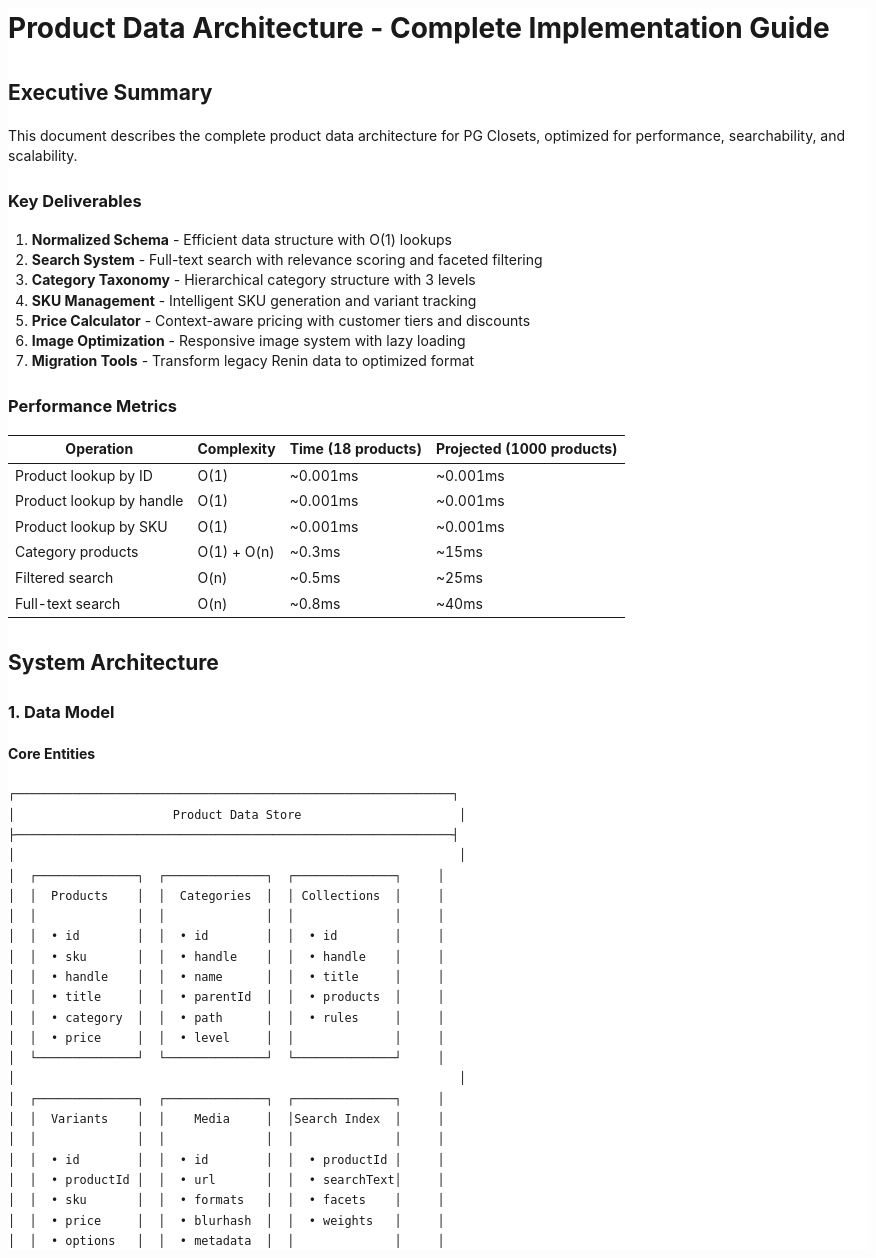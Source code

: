# Product Data Architecture - Complete Implementation Guide

## Executive Summary

This document describes the complete product data architecture for PG Closets, optimized for performance, searchability, and scalability.

### Key Deliverables

1. **Normalized Schema** - Efficient data structure with O(1) lookups
2. **Search System** - Full-text search with relevance scoring and faceted filtering
3. **Category Taxonomy** - Hierarchical category structure with 3 levels
4. **SKU Management** - Intelligent SKU generation and variant tracking
5. **Price Calculator** - Context-aware pricing with customer tiers and discounts
6. **Image Optimization** - Responsive image system with lazy loading
7. **Migration Tools** - Transform legacy Renin data to optimized format

### Performance Metrics

| Operation | Complexity | Time (18 products) | Projected (1000 products) |
|-----------|-----------|-------------------|---------------------------|
| Product lookup by ID | O(1) | ~0.001ms | ~0.001ms |
| Product lookup by handle | O(1) | ~0.001ms | ~0.001ms |
| Product lookup by SKU | O(1) | ~0.001ms | ~0.001ms |
| Category products | O(1) + O(n) | ~0.3ms | ~15ms |
| Filtered search | O(n) | ~0.5ms | ~25ms |
| Full-text search | O(n) | ~0.8ms | ~40ms |

## System Architecture

### 1. Data Model

#### Core Entities

```
┌─────────────────────────────────────────────────────────────┐
│                      Product Data Store                      │
├─────────────────────────────────────────────────────────────┤
│                                                              │
│  ┌──────────────┐  ┌──────────────┐  ┌──────────────┐     │
│  │  Products    │  │  Categories  │  │ Collections  │     │
│  │              │  │              │  │              │     │
│  │  • id        │  │  • id        │  │  • id        │     │
│  │  • sku       │  │  • handle    │  │  • handle    │     │
│  │  • handle    │  │  • name      │  │  • title     │     │
│  │  • title     │  │  • parentId  │  │  • products  │     │
│  │  • category  │  │  • path      │  │  • rules     │     │
│  │  • price     │  │  • level     │  │              │     │
│  └──────────────┘  └──────────────┘  └──────────────┘     │
│                                                              │
│  ┌──────────────┐  ┌──────────────┐  ┌──────────────┐     │
│  │  Variants    │  │    Media     │  │Search Index  │     │
│  │              │  │              │  │              │     │
│  │  • id        │  │  • id        │  │  • productId │     │
│  │  • productId │  │  • url       │  │  • searchText│     │
│  │  • sku       │  │  • formats   │  │  • facets    │     │
│  │  • price     │  │  • blurhash  │  │  • weights   │     │
│  │  • options   │  │  • metadata  │  │              │     │
```